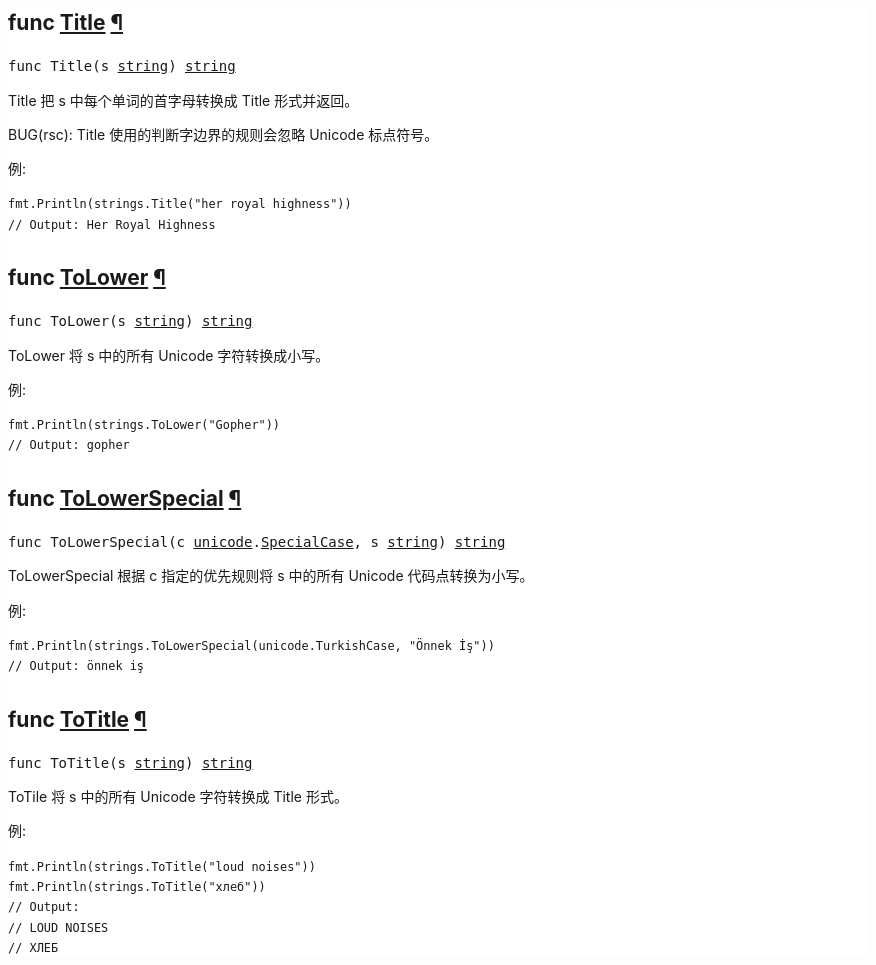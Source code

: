 <h2 id="Title">func <a href="//github.com/golang/go/blob/2ea7d3461bb41d0ae12b56ee52d43314bcdb97f9/src/strings/strings.go#L650">Title</a>
    <a href="#Title">¶</a></h2>
<pre>func Title(s <a href="/builtin/#string">string</a>) <a href="/builtin/#string">string</a></pre>

Title 把 s 中每个单词的首字母转换成 Title 形式并返回。

BUG(rsc): Title 使用的判断字边界的规则会忽略 Unicode 标点符号。

<a id="exampleTitle"></a>
例:

    fmt.Println(strings.Title("her royal highness"))
    // Output: Her Royal Highness

<h2 id="ToLower">func <a href="//github.com/golang/go/blob/2ea7d3461bb41d0ae12b56ee52d43314bcdb97f9/src/strings/strings.go#L572">ToLower</a>
    <a href="#ToLower">¶</a></h2>
<pre>func ToLower(s <a href="/builtin/#string">string</a>) <a href="/builtin/#string">string</a></pre>

ToLower 将 s 中的所有 Unicode 字符转换成小写。

<a id="exampleToLower"></a>
例:

    fmt.Println(strings.ToLower("Gopher"))
    // Output: gopher

<h2 id="ToLowerSpecial">func <a href="//github.com/golang/go/blob/2ea7d3461bb41d0ae12b56ee52d43314bcdb97f9/src/strings/strings.go#L611">ToLowerSpecial</a>
    <a href="#ToLowerSpecial">¶</a></h2>
<pre>func ToLowerSpecial(c <a href="/unicode/">unicode</a>.<a href="/unicode/#SpecialCase">SpecialCase</a>, s <a href="/builtin/#string">string</a>) <a href="/builtin/#string">string</a></pre>

ToLowerSpecial 根据 c 指定的优先规则将 s 中的所有 Unicode 代码点转换为小写。

<a id="exampleToLowerSpecial"></a>
例:

    fmt.Println(strings.ToLowerSpecial(unicode.TurkishCase, "Önnek İş"))
    // Output: önnek iş

<h2 id="ToTitle">func <a href="//github.com/golang/go/blob/2ea7d3461bb41d0ae12b56ee52d43314bcdb97f9/src/strings/strings.go#L601">ToTitle</a>
    <a href="#ToTitle">¶</a></h2>
<pre>func ToTitle(s <a href="/builtin/#string">string</a>) <a href="/builtin/#string">string</a></pre>

ToTile 将 s 中的所有 Unicode 字符转换成 Title 形式。

<a id="exampleToTitle"></a>
例:

    fmt.Println(strings.ToTitle("loud noises"))
    fmt.Println(strings.ToTitle("хлеб"))
    // Output:
    // LOUD NOISES
    // ХЛЕБ
